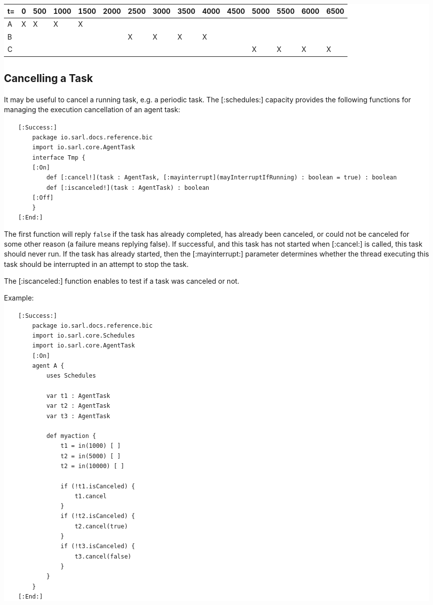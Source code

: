 
| t= | 0 | 500 | 1000 | 1500 | 2000 | 2500 | 3000 | 3500 | 4000 | 4500 | 5000 | 5500 | 6000 | 6500 |
| -- | - | --- | ---- | ---- | ---- | ---- | ---- | ---- | ---- | ---- | ---- | ---- | ---- | ---- |
| A  | X | X   | X    | X    |      |      |      |      |      |      |      |      |      |      |
| B  |   |     |      |      |      | X    | X    | X    | X    |      |      |      |      |      |
| C  |   |     |      |      |      |      |      |      |      |      | X    | X    | X    | X    |



## Cancelling a Task

It may be useful to cancel a running task, e.g. a periodic task. The [:schedules:] capacity
provides the following functions for managing the execution cancellation of an agent task:

		[:Success:]
			package io.sarl.docs.reference.bic
			import io.sarl.core.AgentTask
			interface Tmp {
			[:On]
				def [:cancel!](task : AgentTask, [:mayinterrupt](mayInterruptIfRunning) : boolean = true) : boolean
				def [:iscanceled!](task : AgentTask) : boolean
			[:Off]
			}
		[:End:]


The first function will reply `false` if the task has already completed, has already been canceled,
or could not be canceled for some other reason (a failure means replying false).
If successful, and this task has not started when [:cancel:] is called, this task should never
run. If the task has already started, then the [:mayinterrupt:] parameter determines
whether the thread executing this task should be interrupted in an attempt to stop the task.

The [:iscanceled:] function enables to test if a task was canceled or not.

Example:

		[:Success:]
			package io.sarl.docs.reference.bic
			import io.sarl.core.Schedules
			import io.sarl.core.AgentTask
			[:On]
			agent A {
				uses Schedules
				
				var t1 : AgentTask
				var t2 : AgentTask
				var t3 : AgentTask

				def myaction {
					t1 = in(1000) [ ]
					t2 = in(5000) [ ]
					t2 = in(10000) [ ]

					if (!t1.isCanceled) {
						t1.cancel
					}
					if (!t2.isCanceled) {
						t2.cancel(true)
					}
					if (!t3.isCanceled) {
						t3.cancel(false)
					}
				}
			}
		[:End:]
